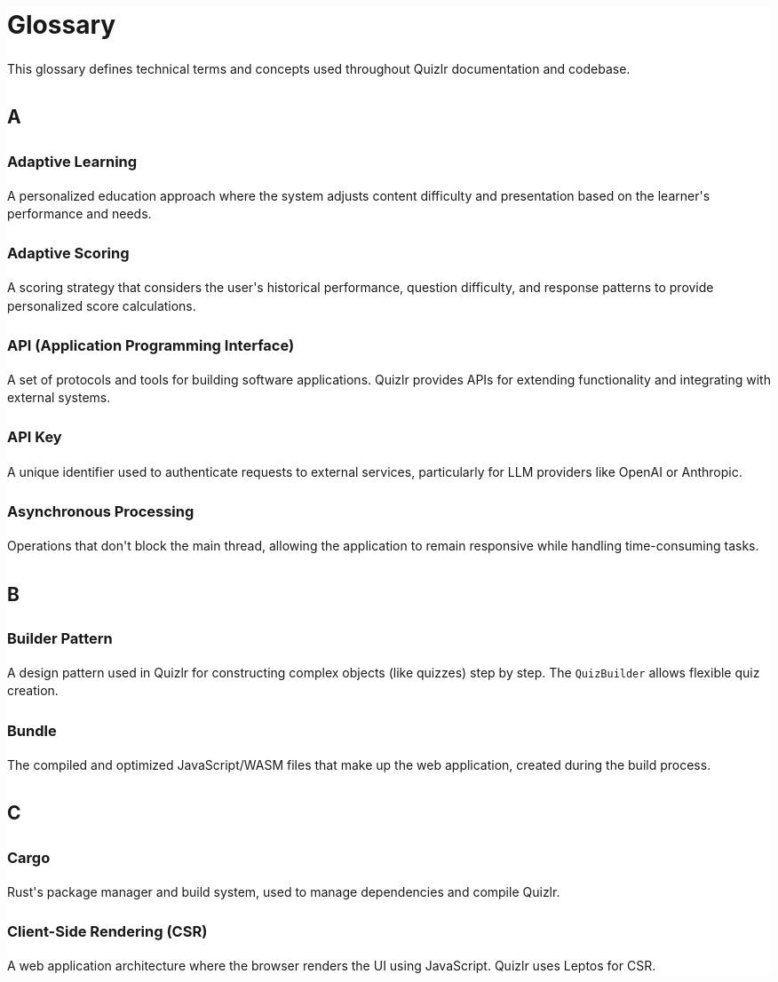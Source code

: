 # Glossary

This glossary defines technical terms and concepts used throughout Quizlr documentation and codebase.

## A

### Adaptive Learning
A personalized education approach where the system adjusts content difficulty and presentation based on the learner's performance and needs.

### Adaptive Scoring
A scoring strategy that considers the user's historical performance, question difficulty, and response patterns to provide personalized score calculations.

### API (Application Programming Interface)
A set of protocols and tools for building software applications. Quizlr provides APIs for extending functionality and integrating with external systems.

### API Key
A unique identifier used to authenticate requests to external services, particularly for LLM providers like OpenAI or Anthropic.

### Asynchronous Processing
Operations that don't block the main thread, allowing the application to remain responsive while handling time-consuming tasks.

## B

### Builder Pattern
A design pattern used in Quizlr for constructing complex objects (like quizzes) step by step. The `QuizBuilder` allows flexible quiz creation.

### Bundle
The compiled and optimized JavaScript/WASM files that make up the web application, created during the build process.

## C

### Cargo
Rust's package manager and build system, used to manage dependencies and compile Quizlr.

### Client-Side Rendering (CSR)
A web application architecture where the browser renders the UI using JavaScript. Quizlr uses Leptos for CSR.
